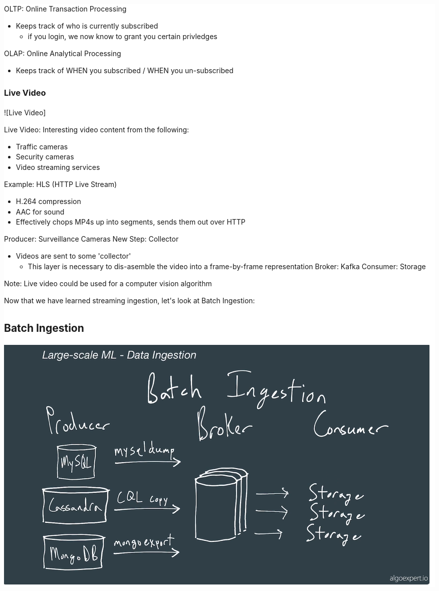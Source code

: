 OLTP: Online Transaction Processing
- Keeps track of who is currently subscribed
    - if you login, we now know to grant you certain privledges

OLAP: Online Analytical Processing
- Keeps track of WHEN you subscribed / WHEN you un-subscribed


### Live Video

![Live Video]

Live Video: Interesting video content from the following:
- Traffic cameras
- Security cameras
- Video streaming services


Example: HLS (HTTP Live Stream)
- H.264 compression
- AAC for sound
- Effectively chops MP4s up into segments, sends them out over HTTP

Producer: Surveillance Cameras
New Step: Collector
- Videos are sent to some 'collector' 
    - This layer is necessary to dis-asemble the video into a frame-by-frame representation
Broker: Kafka
Consumer: Storage 

Note: Live video could be used for a computer vision algorithm

Now that we have learned streaming ingestion, let's look at Batch Ingestion:

## Batch Ingestion

![Batch Ingestion](./largeScaleCourse/1-data-support/2-data-ingestion/figures/2.png)
